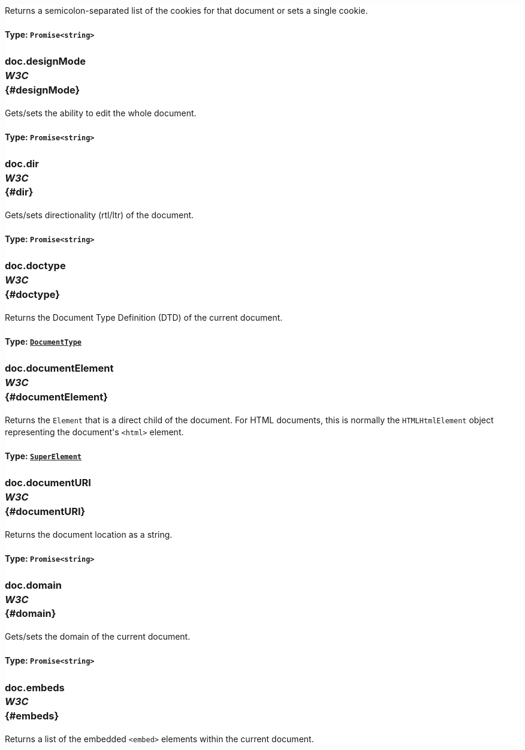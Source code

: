Returns a semicolon-separated list of the cookies for that document or sets a single cookie.

#### **Type**: `Promise<string>`

### doc.designMode <div class="specs"><i>W3C</i></div> {#designMode}

Gets/sets the ability to edit the whole document.

#### **Type**: `Promise<string>`

### doc.dir <div class="specs"><i>W3C</i></div> {#dir}

Gets/sets directionality (rtl/ltr) of the document.

#### **Type**: `Promise<string>`

### doc.doctype <div class="specs"><i>W3C</i></div> {#doctype}

Returns the Document Type Definition (DTD) of the current document.

#### **Type**: [`DocumentType`](/docs/awaited-dom/document-type)

### doc.documentElement <div class="specs"><i>W3C</i></div> {#documentElement}

Returns the <code>Element</code> that is a direct child of the document. For HTML documents, this is normally the <code>HTMLHtmlElement</code> object representing the document's <code>&lt;html&gt;</code> element.

#### **Type**: [`SuperElement`](/docs/awaited-dom/super-element)

### doc.documentURI <div class="specs"><i>W3C</i></div> {#documentURI}

Returns the document location as a string.

#### **Type**: `Promise<string>`

### doc.domain <div class="specs"><i>W3C</i></div> {#domain}

Gets/sets the domain of the current document.

#### **Type**: `Promise<string>`

### doc.embeds <div class="specs"><i>W3C</i></div> {#embeds}

Returns a list of the embedded <code>&lt;embed&gt;</code> elements within the current document.
